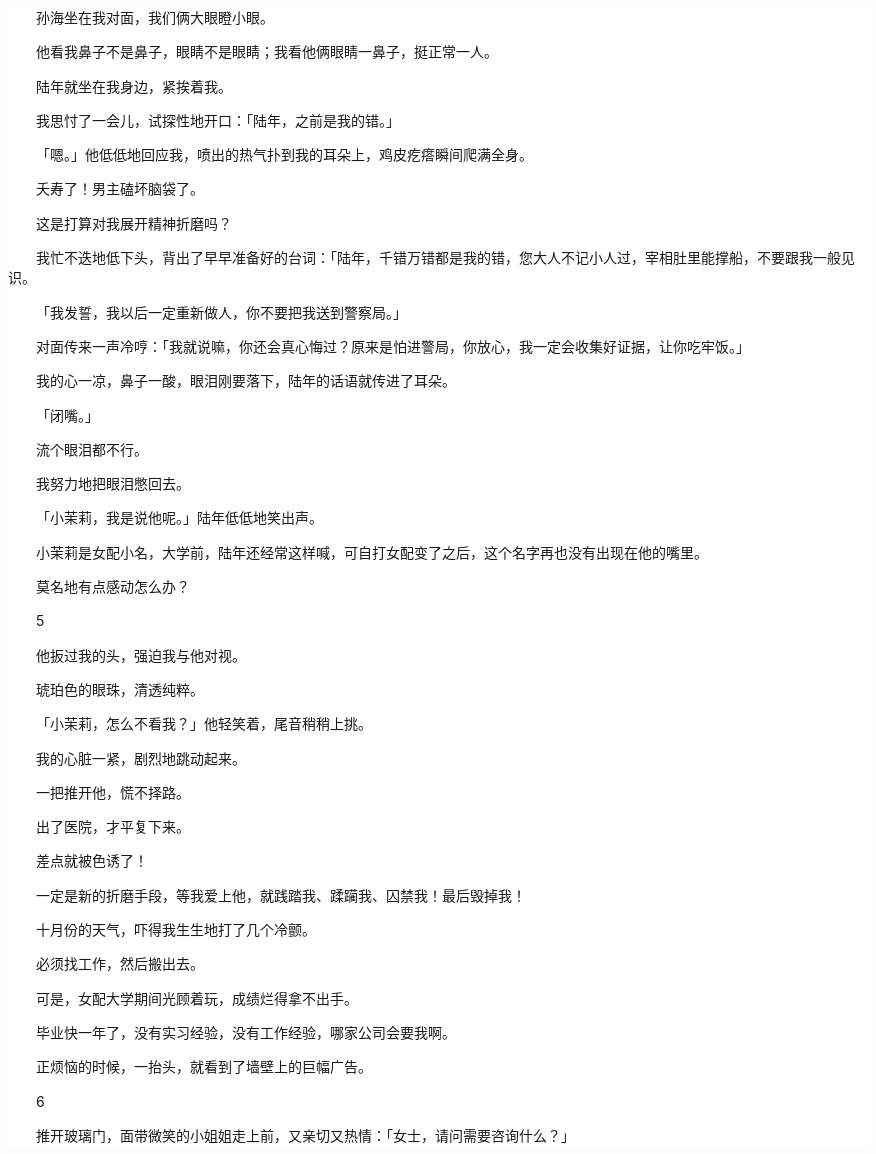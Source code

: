 &emsp;&emsp;孙海坐在我对面，我们俩大眼瞪小眼。  
  
&emsp;&emsp;他看我鼻子不是鼻子，眼睛不是眼睛；我看他俩眼睛一鼻子，挺正常一人。  
  
&emsp;&emsp;陆年就坐在我身边，紧挨着我。  
  
&emsp;&emsp;我思忖了一会儿，试探性地开口：「陆年，之前是我的错。」  
  
&emsp;&emsp;「嗯。」他低低地回应我，喷出的热气扑到我的耳朵上，鸡皮疙瘩瞬间爬满全身。  
  
&emsp;&emsp;夭寿了！男主磕坏脑袋了。  
  
&emsp;&emsp;这是打算对我展开精神折磨吗？  
  
&emsp;&emsp;我忙不迭地低下头，背出了早早准备好的台词：「陆年，千错万错都是我的错，您大人不记小人过，宰相肚里能撑船，不要跟我一般见识。  
  
&emsp;&emsp;「我发誓，我以后一定重新做人，你不要把我送到警察局。」  
  
&emsp;&emsp;对面传来一声冷哼：「我就说嘛，你还会真心悔过？原来是怕进警局，你放心，我一定会收集好证据，让你吃牢饭。」  
  
&emsp;&emsp;我的心一凉，鼻子一酸，眼泪刚要落下，陆年的话语就传进了耳朵。  
  
&emsp;&emsp;「闭嘴。」  
  
&emsp;&emsp;流个眼泪都不行。  
  
&emsp;&emsp;我努力地把眼泪憋回去。  
  
&emsp;&emsp;「小茉莉，我是说他呢。」陆年低低地笑出声。  
  
&emsp;&emsp;小茉莉是女配小名，大学前，陆年还经常这样喊，可自打女配变了之后，这个名字再也没有出现在他的嘴里。  
  
&emsp;&emsp;莫名地有点感动怎么办？  
  
&emsp;&emsp;5  
  
&emsp;&emsp;他扳过我的头，强迫我与他对视。  
  
&emsp;&emsp;琥珀色的眼珠，清透纯粹。  
  
&emsp;&emsp;「小茉莉，怎么不看我？」他轻笑着，尾音稍稍上挑。  
  
&emsp;&emsp;我的心脏一紧，剧烈地跳动起来。  
  
&emsp;&emsp;一把推开他，慌不择路。  
  
&emsp;&emsp;出了医院，才平复下来。  
  
&emsp;&emsp;差点就被色诱了！  
  
&emsp;&emsp;一定是新的折磨手段，等我爱上他，就践踏我、蹂躏我、囚禁我！最后毁掉我！  
  
&emsp;&emsp;十月份的天气，吓得我生生地打了几个冷颤。  
  
&emsp;&emsp;必须找工作，然后搬出去。  
  
&emsp;&emsp;可是，女配大学期间光顾着玩，成绩烂得拿不出手。  
  
&emsp;&emsp;毕业快一年了，没有实习经验，没有工作经验，哪家公司会要我啊。  
  
&emsp;&emsp;正烦恼的时候，一抬头，就看到了墙壁上的巨幅广告。  
  
&emsp;&emsp;6  
  
&emsp;&emsp;推开玻璃门，面带微笑的小姐姐走上前，又亲切又热情：「女士，请问需要咨询什么？」  
  